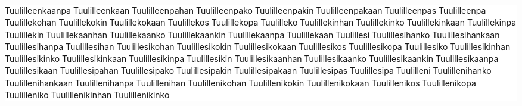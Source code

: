 Tuulilleenkaanpa
Tuulilleenkaan
Tuulilleenpahan
Tuulilleenpako
Tuulilleenpakin
Tuulilleenpakaan
Tuulilleenpas
Tuulilleenpa
Tuulillekohan
Tuulillekokin
Tuulillekokaan
Tuulillekos
Tuulillekopa
Tuulilleko
Tuulillekinhan
Tuulillekinko
Tuulillekinkaan
Tuulillekinpa
Tuulillekin
Tuulillekaanhan
Tuulillekaanko
Tuulillekaankin
Tuulillekaanpa
Tuulillekaan
Tuulillesi
Tuulillesihanko
Tuulillesihankaan
Tuulillesihanpa
Tuulillesihan
Tuulillesikohan
Tuulillesikokin
Tuulillesikokaan
Tuulillesikos
Tuulillesikopa
Tuulillesiko
Tuulillesikinhan
Tuulillesikinko
Tuulillesikinkaan
Tuulillesikinpa
Tuulillesikin
Tuulillesikaanhan
Tuulillesikaanko
Tuulillesikaankin
Tuulillesikaanpa
Tuulillesikaan
Tuulillesipahan
Tuulillesipako
Tuulillesipakin
Tuulillesipakaan
Tuulillesipas
Tuulillesipa
Tuulilleni
Tuulillenihanko
Tuulillenihankaan
Tuulillenihanpa
Tuulillenihan
Tuulillenikohan
Tuulillenikokin
Tuulillenikokaan
Tuulillenikos
Tuulillenikopa
Tuulilleniko
Tuulillenikinhan
Tuulillenikinko